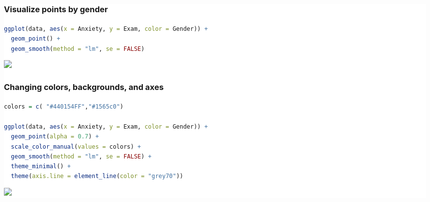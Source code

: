 ### Visualize points by gender

```r
ggplot(data, aes(x = Anxiety, y = Exam, color = Gender)) +
  geom_point() +
  geom_smooth(method = "lm", se = FALSE)
```

<img src="{{< blogdown/postref >}}index.en_files/figure-html/unnamed-chunk-6-1.png" width="672" />

### Changing colors, backgrounds, and axes

```r
colors = c( "#440154FF","#1565c0")

ggplot(data, aes(x = Anxiety, y = Exam, color = Gender)) +
  geom_point(alpha = 0.7) +
  scale_color_manual(values = colors) +
  geom_smooth(method = "lm", se = FALSE) +
  theme_minimal() +
  theme(axis.line = element_line(color = "grey70"))
```

<img src="{{< blogdown/postref >}}index.en_files/figure-html/unnamed-chunk-7-1.png" width="672" />
